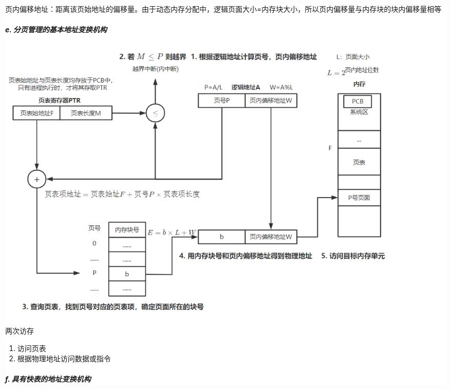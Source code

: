 页内偏移地址：距离该页始地址的偏移量。由于动态内存分配中，逻辑页面大小=内存块大小，所以页内偏移量与内存块的块内偏移量相等

##### e. 分页管理的基本地址变换机构

<img src="3-内存管理/image-20220309194455543.png" alt="image-20220309194455543" style="zoom:80%;" />

两次访存

1.  访问页表
2.  根据物理地址访问数据或指令

##### f. 具有快表的地址变换机构
